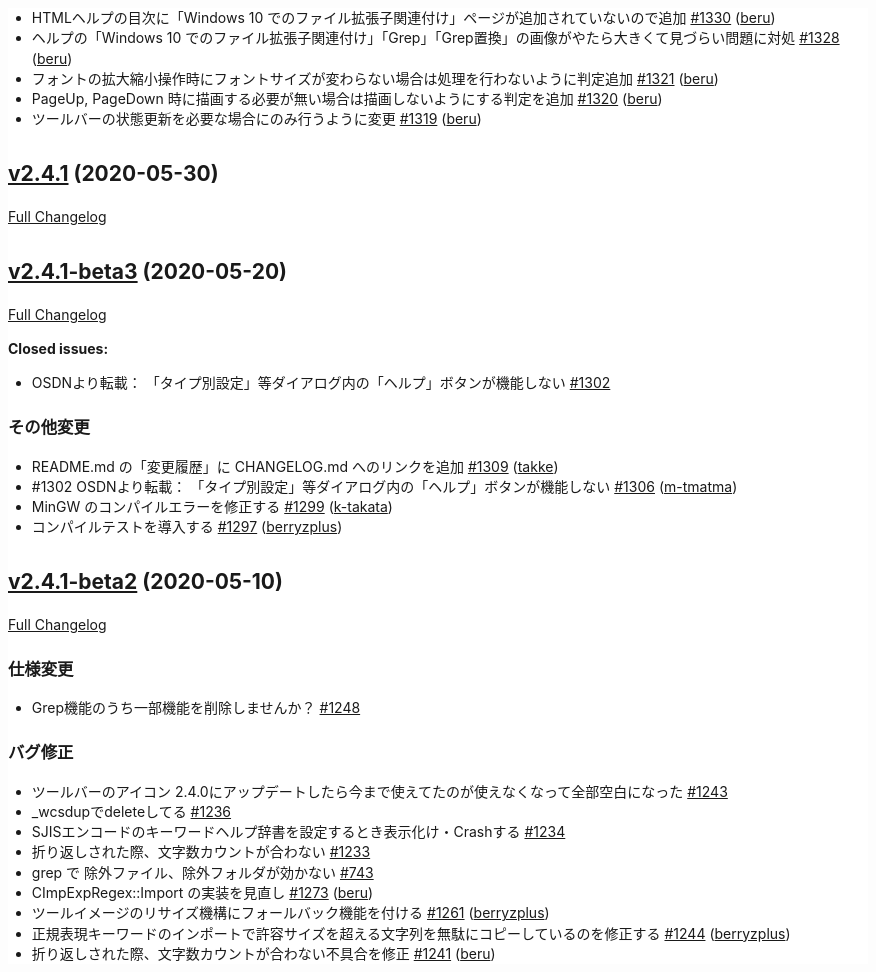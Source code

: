 - HTMLヘルプの目次に「Windows 10 でのファイル拡張子関連付け」ページが追加されていないので追加 [\#1330](https://github.com/sakura-editor/sakura/pull/1330) ([beru](https://github.com/beru))
- ヘルプの「Windows 10 でのファイル拡張子関連付け」「Grep」「Grep置換」の画像がやたら大きくて見づらい問題に対処 [\#1328](https://github.com/sakura-editor/sakura/pull/1328) ([beru](https://github.com/beru))
- フォントの拡大縮小操作時にフォントサイズが変わらない場合は処理を行わないように判定追加 [\#1321](https://github.com/sakura-editor/sakura/pull/1321) ([beru](https://github.com/beru))
- PageUp, PageDown 時に描画する必要が無い場合は描画しないようにする判定を追加 [\#1320](https://github.com/sakura-editor/sakura/pull/1320) ([beru](https://github.com/beru))
- ツールバーの状態更新を必要な場合にのみ行うように変更 [\#1319](https://github.com/sakura-editor/sakura/pull/1319) ([beru](https://github.com/beru))

## [v2.4.1](https://github.com/sakura-editor/sakura/tree/v2.4.1) (2020-05-30)

[Full Changelog](https://github.com/sakura-editor/sakura/compare/v2.4.1-beta3...v2.4.1)

## [v2.4.1-beta3](https://github.com/sakura-editor/sakura/tree/v2.4.1-beta3) (2020-05-20)

[Full Changelog](https://github.com/sakura-editor/sakura/compare/v2.4.1-beta2...v2.4.1-beta3)

**Closed issues:**

- OSDNより転載： 「タイプ別設定」等ダイアログ内の「ヘルプ」ボタンが機能しない [\#1302](https://github.com/sakura-editor/sakura/issues/1302)

### その他変更

- README.md の「変更履歴」に CHANGELOG.md へのリンクを追加 [\#1309](https://github.com/sakura-editor/sakura/pull/1309) ([takke](https://github.com/takke))
- \#1302 OSDNより転載： 「タイプ別設定」等ダイアログ内の「ヘルプ」ボタンが機能しない [\#1306](https://github.com/sakura-editor/sakura/pull/1306) ([m-tmatma](https://github.com/m-tmatma))
- MinGW のコンパイルエラーを修正する [\#1299](https://github.com/sakura-editor/sakura/pull/1299) ([k-takata](https://github.com/k-takata))
- コンパイルテストを導入する [\#1297](https://github.com/sakura-editor/sakura/pull/1297) ([berryzplus](https://github.com/berryzplus))

## [v2.4.1-beta2](https://github.com/sakura-editor/sakura/tree/v2.4.1-beta2) (2020-05-10)

[Full Changelog](https://github.com/sakura-editor/sakura/compare/v2.4.0...v2.4.1-beta2)

### 仕様変更

- Grep機能のうち一部機能を削除しませんか？ [\#1248](https://github.com/sakura-editor/sakura/issues/1248)

### バグ修正

- ツールバーのアイコン 2.4.0にアップデートしたら今まで使えてたのが使えなくなって全部空白になった [\#1243](https://github.com/sakura-editor/sakura/issues/1243)
- \_wcsdupでdeleteしてる [\#1236](https://github.com/sakura-editor/sakura/issues/1236)
- SJISエンコードのキーワードヘルプ辞書を設定するとき表示化け・Crashする [\#1234](https://github.com/sakura-editor/sakura/issues/1234)
- 折り返しされた際、文字数カウントが合わない [\#1233](https://github.com/sakura-editor/sakura/issues/1233)
- grep で 除外ファイル、除外フォルダが効かない [\#743](https://github.com/sakura-editor/sakura/issues/743)
- CImpExpRegex::Import の実装を見直し [\#1273](https://github.com/sakura-editor/sakura/pull/1273) ([beru](https://github.com/beru))
- ツールイメージのリサイズ機構にフォールバック機能を付ける [\#1261](https://github.com/sakura-editor/sakura/pull/1261) ([berryzplus](https://github.com/berryzplus))
- 正規表現キーワードのインポートで許容サイズを超える文字列を無駄にコピーしているのを修正する [\#1244](https://github.com/sakura-editor/sakura/pull/1244) ([berryzplus](https://github.com/berryzplus))
- 折り返しされた際、文字数カウントが合わない不具合を修正 [\#1241](https://github.com/sakura-editor/sakura/pull/1241) ([beru](https://github.com/beru))